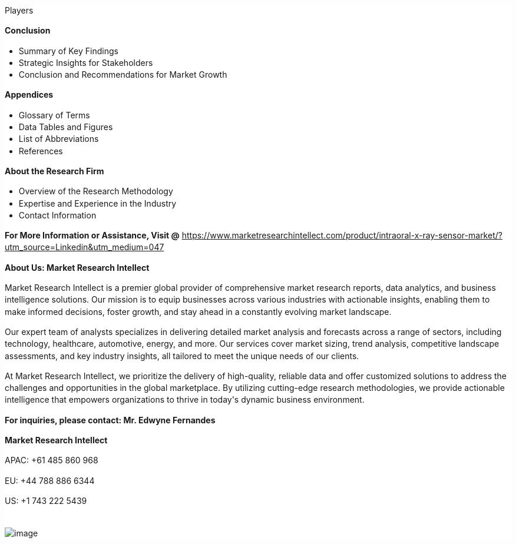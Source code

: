Players</li></ul><p><strong>Conclusion</strong></p><ul><li>Summary of Key Findings</li><li>Strategic Insights for Stakeholders</li><li>Conclusion and Recommendations for Market Growth</li></ul><p><strong>Appendices</strong></p><ul><li>Glossary of Terms</li><li>Data Tables and Figures</li><li>List of Abbreviations</li><li>References</li></ul><p><strong>About the Research Firm</strong></p><ul><li>Overview of the Research Methodology</li><li>Expertise and Experience in the Industry</li><li>Contact Information</li></ul></div><div class="article-main__content" data-test-id="publishing-text-block"><p><span class="font-[700]"><strong>For More Information or Assistance, Visit @</strong>&nbsp;<a href="https://www.marketresearchintellect.com/product/intraoral-x-ray-sensor-market/?utm_source=Linkedin&utm_medium=047">https://www.marketresearchintellect.com/product/intraoral-x-ray-sensor-market/?utm_source=Linkedin&utm_medium=047</a></span></p><p><strong>About Us: Market Research Intellect</strong></p><p>Market Research Intellect is a premier global provider of comprehensive market research reports, data analytics, and business intelligence solutions. Our mission is to equip businesses across various industries with actionable insights, enabling them to make informed decisions, foster growth, and stay ahead in a constantly evolving market landscape.</p><p>Our expert team of analysts specializes in delivering detailed market analysis and forecasts across a range of sectors, including technology, healthcare, automotive, energy, and more. Our services cover market sizing, trend analysis, competitive landscape assessments, and key industry insights, all tailored to meet the unique needs of our clients.</p><p>At Market Research Intellect, we prioritize the delivery of high-quality, reliable data and offer customized solutions to address the challenges and opportunities in the global marketplace. By utilizing cutting-edge research methodologies, we provide actionable intelligence that empowers organizations to thrive in today's dynamic business environment.</p><p><strong>For inquiries, please contact: Mr. Edwyne Fernandes</strong></p><p><strong>Market Research Intellect</strong></p><p>APAC: +61 485 860 968</p><p>EU: +44 788 886 6344</p><p>US: +1 743 222 5439</p></div><div class="article-main__content" data-test-id="publishing-text-block">&nbsp;</div>
![image](https://github.com/user-attachments/assets/f1735480-8c90-446b-ae63-733a1c7edcdf)
